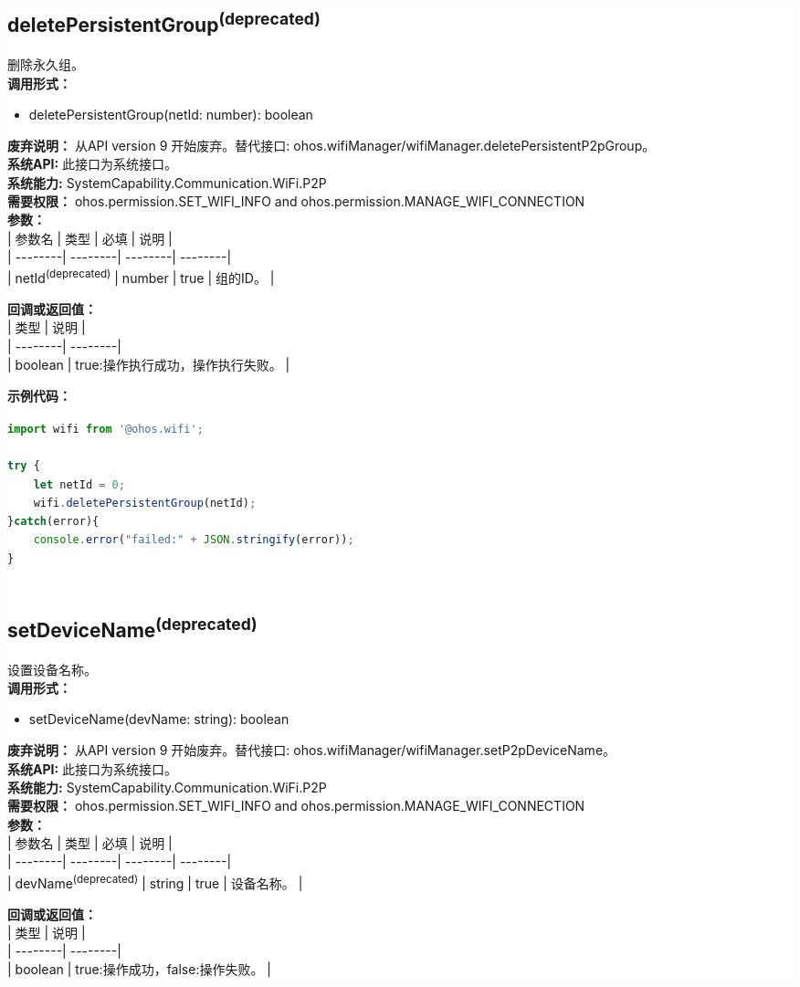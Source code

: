     
## deletePersistentGroup<sup>(deprecated)</sup>    
删除永久组。  
 **调用形式：**     
- deletePersistentGroup(netId: number): boolean  
  
 **废弃说明：** 从API version 9 开始废弃。替代接口: ohos.wifiManager/wifiManager.deletePersistentP2pGroup。  
 **系统API:**  此接口为系统接口。  
 **系统能力:**  SystemCapability.Communication.WiFi.P2P  
 **需要权限：** ohos.permission.SET_WIFI_INFO and ohos.permission.MANAGE_WIFI_CONNECTION    
 **参数：**     
| 参数名 | 类型 | 必填 | 说明 |  
| --------| --------| --------| --------|  
| netId<sup>(deprecated)</sup> | number | true | 组的ID。 |  
    
 **回调或返回值：**     
| 类型 | 说明 |  
| --------| --------|  
| boolean | true:操作执行成功，操作执行失败。 |  
    
 **示例代码：**   
```ts    
import wifi from '@ohos.wifi';  
  
try {  
	let netId = 0;  
	wifi.deletePersistentGroup(netId);	  
}catch(error){  
	console.error("failed:" + JSON.stringify(error));  
}  
    
```    
  
    
## setDeviceName<sup>(deprecated)</sup>    
设置设备名称。  
 **调用形式：**     
- setDeviceName(devName: string): boolean  
  
 **废弃说明：** 从API version 9 开始废弃。替代接口: ohos.wifiManager/wifiManager.setP2pDeviceName。  
 **系统API:**  此接口为系统接口。  
 **系统能力:**  SystemCapability.Communication.WiFi.P2P  
 **需要权限：** ohos.permission.SET_WIFI_INFO and ohos.permission.MANAGE_WIFI_CONNECTION    
 **参数：**     
| 参数名 | 类型 | 必填 | 说明 |  
| --------| --------| --------| --------|  
| devName<sup>(deprecated)</sup> | string | true | 设备名称。 |  
    
 **回调或返回值：**     
| 类型 | 说明 |  
| --------| --------|  
| boolean | true:操作成功，false:操作失败。 |  
    